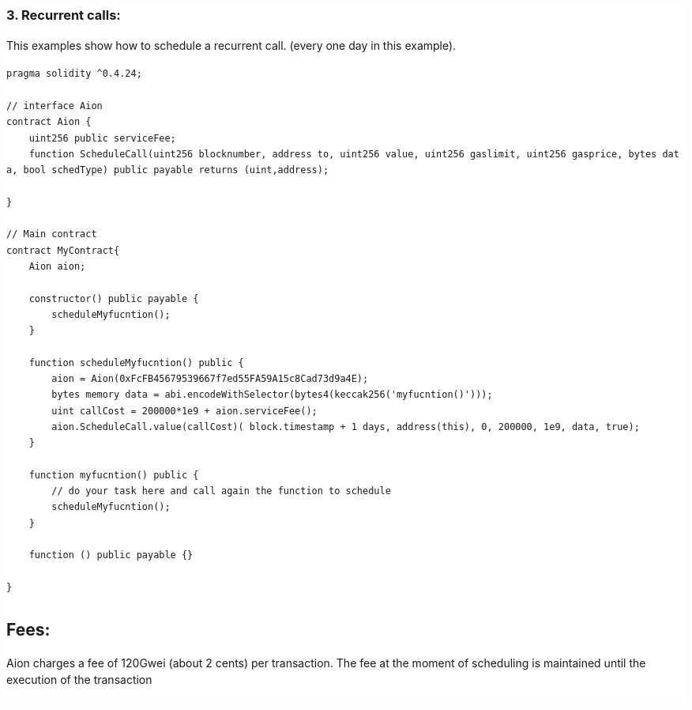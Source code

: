 
### 3. Recurrent calls:

This examples show how to schedule a recurrent call. (every one day in this example).
```Solidity
pragma solidity ^0.4.24;

// interface Aion
contract Aion {
    uint256 public serviceFee;
    function ScheduleCall(uint256 blocknumber, address to, uint256 value, uint256 gaslimit, uint256 gasprice, bytes data, bool schedType) public payable returns (uint,address);

}

// Main contract
contract MyContract{
    Aion aion;

    constructor() public payable {
        scheduleMyfucntion();
    }

    function scheduleMyfucntion() public {
        aion = Aion(0xFcFB45679539667f7ed55FA59A15c8Cad73d9a4E);
        bytes memory data = abi.encodeWithSelector(bytes4(keccak256('myfucntion()')));
        uint callCost = 200000*1e9 + aion.serviceFee();
        aion.ScheduleCall.value(callCost)( block.timestamp + 1 days, address(this), 0, 200000, 1e9, data, true);
    }

    function myfucntion() public {
        // do your task here and call again the function to schedule
        scheduleMyfucntion();
    }

    function () public payable {}

}

```

## Fees:

Aion charges a fee of 120Gwei (about 2 cents) per transaction. The fee at the moment of scheduling is maintained until the execution of the transaction
<br>
<br>
